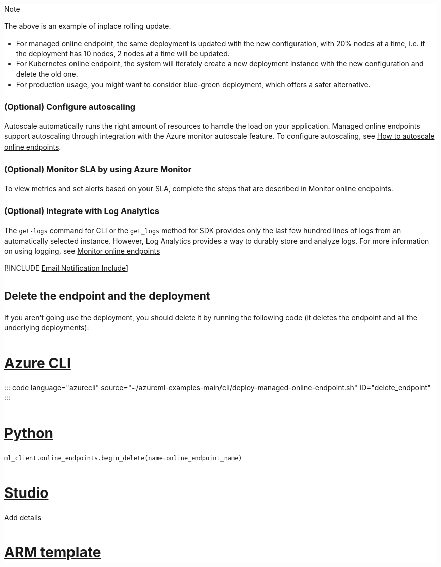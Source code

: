 > [!Note]
> The above is an example of inplace rolling update.
> * For managed online endpoint, the same deployment is updated with the new configuration, with 20% nodes at a time, i.e. if the deployment has 10 nodes, 2 nodes at a time will be updated. 
> * For Kubernetes online endpoint, the system will iterately create a new deployment instance with the new configuration and delete the old one.
> * For production usage, you might want to consider [blue-green deployment](how-to-safely-rollout-online-endpoints.md), which offers a safer alternative.

### (Optional) Configure autoscaling

Autoscale automatically runs the right amount of resources to handle the load on your application. Managed online endpoints support autoscaling through integration with the Azure monitor autoscale feature. To configure autoscaling, see [How to autoscale online endpoints](how-to-autoscale-endpoints.md).

### (Optional) Monitor SLA by using Azure Monitor

To view metrics and set alerts based on your SLA, complete the steps that are described in [Monitor online endpoints](how-to-monitor-online-endpoints.md).

### (Optional) Integrate with Log Analytics

The `get-logs` command for CLI or the `get_logs` method for SDK provides only the last few hundred lines of logs from an automatically selected instance. However, Log Analytics provides a way to durably store and analyze logs. For more information on using logging, see [Monitor online endpoints](how-to-monitor-online-endpoints.md#logs)

[!INCLUDE [Email Notification Include](../../includes/machine-learning-email-notifications.md)]

## Delete the endpoint and the deployment

If you aren't going use the deployment, you should delete it by running the following code (it deletes the endpoint and all the underlying deployments):

# [Azure CLI](#tab/azure-cli)

::: code language="azurecli" source="~/azureml-examples-main/cli/deploy-managed-online-endpoint.sh" ID="delete_endpoint" :::

# [Python](#tab/python)

```python
ml_client.online_endpoints.begin_delete(name=online_endpoint_name)
```

# [Studio](#tab/azure-studio)

Add details

# [ARM template](#tab/arm)
